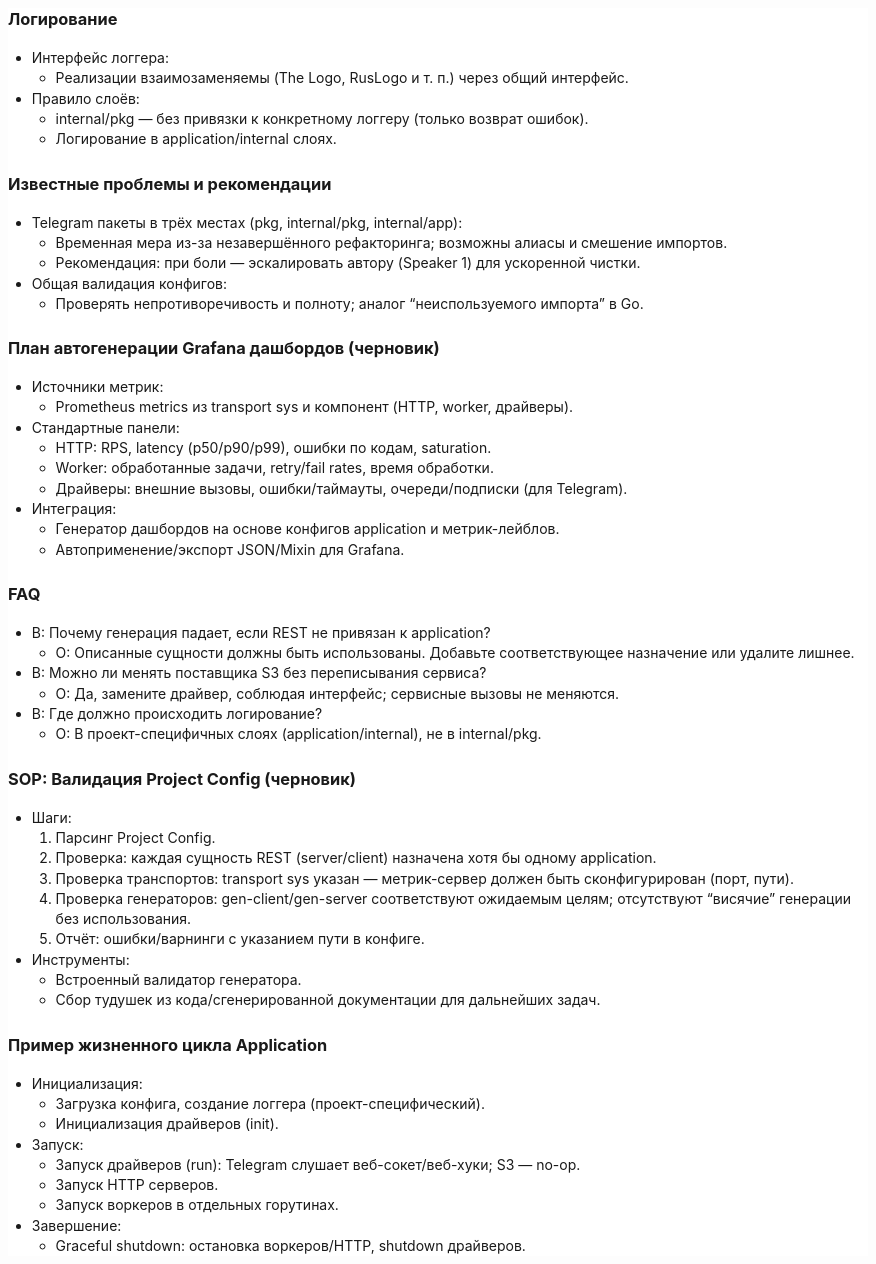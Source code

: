 
### Логирование
- Интерфейс логгера:
  - Реализации взаимозаменяемы (The Logo, RusLogo и т. п.) через общий интерфейс.
- Правило слоёв:
  - internal/pkg — без привязки к конкретному логгеру (только возврат ошибок).
  - Логирование в application/internal слоях.

### Известные проблемы и рекомендации
- Telegram пакеты в трёх местах (pkg, internal/pkg, internal/app):
  - Временная мера из-за незавершённого рефакторинга; возможны алиасы и смешение импортов.
  - Рекомендация: при боли — эскалировать автору (Speaker 1) для ускоренной чистки.
- Общая валидация конфигов:
  - Проверять непротиворечивость и полноту; аналог “неиспользуемого импорта” в Go.

### План автогенерации Grafana дашбордов (черновик)
- Источники метрик:
  - Prometheus metrics из transport sys и компонент (HTTP, worker, драйверы).
- Стандартные панели:
  - HTTP: RPS, latency (p50/p90/p99), ошибки по кодам, saturation.
  - Worker: обработанные задачи, retry/fail rates, время обработки.
  - Драйверы: внешние вызовы, ошибки/таймауты, очереди/подписки (для Telegram).
- Интеграция:
  - Генератор дашбордов на основе конфигов application и метрик-лейблов.
  - Автоприменение/экспорт JSON/Mixin для Grafana.

### FAQ
- В: Почему генерация падает, если REST не привязан к application?
  - О: Описанные сущности должны быть использованы. Добавьте соответствующее назначение или удалите лишнее.
- В: Можно ли менять поставщика S3 без переписывания сервиса?
  - О: Да, замените драйвер, соблюдая интерфейс; сервисные вызовы не меняются.
- В: Где должно происходить логирование?
  - О: В проект-специфичных слоях (application/internal), не в internal/pkg.

### SOP: Валидация Project Config (черновик)
- Шаги:
  1. Парсинг Project Config.
  2. Проверка: каждая сущность REST (server/client) назначена хотя бы одному application.
  3. Проверка транспортов: transport sys указан — метрик-сервер должен быть сконфигурирован (порт, пути).
  4. Проверка генераторов: gen-client/gen-server соответствуют ожидаемым целям; отсутствуют “висячие” генерации без использования.
  5. Отчёт: ошибки/варнинги с указанием пути в конфиге.
- Инструменты:
  - Встроенный валидатор генератора.
  - Сбор тудушек из кода/сгенерированной документации для дальнейших задач.

### Пример жизненного цикла Application
- Инициализация:
  - Загрузка конфига, создание логгера (проект-специфический).
  - Инициализация драйверов (init).
- Запуск:
  - Запуск драйверов (run): Telegram слушает веб-сокет/веб-хуки; S3 — no-op.
  - Запуск HTTP серверов.
  - Запуск воркеров в отдельных горутинах.
- Завершение:
  - Graceful shutdown: остановка воркеров/HTTP, shutdown драйверов.
